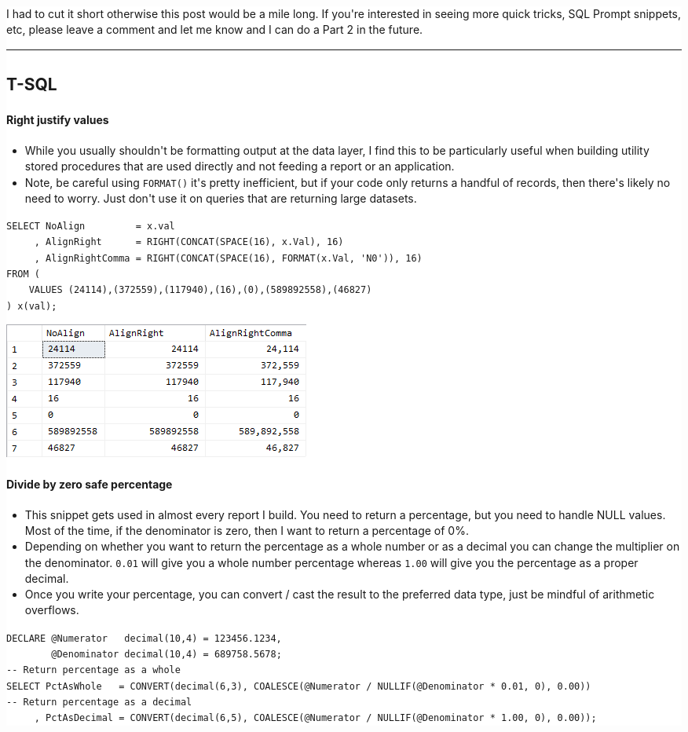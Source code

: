 I had to cut it short otherwise this post would be a mile long. If you're interested in seeing more quick tricks, SQL Prompt snippets, etc, please leave a comment and let me know and I can do a Part 2 in the future.

----

## T-SQL

#### Right justify values

* While you usually shouldn't be formatting output at the data layer, I find this to be particularly useful when building utility stored procedures that are used directly and not feeding a report or an application.
* Note, be careful using `FORMAT()` it's pretty inefficient, but if your code only returns a handful of records, then there's likely no need to worry. Just don't use it on queries that are returning large datasets.

```tsql
SELECT NoAlign         = x.val
     , AlignRight      = RIGHT(CONCAT(SPACE(16), x.Val), 16)
     , AlignRightComma = RIGHT(CONCAT(SPACE(16), FORMAT(x.Val, 'N0')), 16)
FROM (
    VALUES (24114),(372559),(117940),(16),(0),(589892558),(46827)
) x(val);
```

![](/img/tsltuesday143/20211009_122006.png)

#### Divide by zero safe percentage

* This snippet gets used in almost every report I build. You need to return a percentage, but you need to handle NULL values. Most of the time, if the denominator is zero, then I want to return a percentage of 0%.
* Depending on whether you want to return the percentage as a whole number or as a decimal you can change the multiplier on the denominator. `0.01` will give you a whole number percentage whereas `1.00` will give you the percentage as a proper decimal.
* Once you write your percentage, you can convert / cast the result to the preferred data type, just be mindful of arithmetic overflows.

```tsql
DECLARE @Numerator   decimal(10,4) = 123456.1234,
        @Denominator decimal(10,4) = 689758.5678;
-- Return percentage as a whole
SELECT PctAsWhole   = CONVERT(decimal(6,3), COALESCE(@Numerator / NULLIF(@Denominator * 0.01, 0), 0.00))
-- Return percentage as a decimal
     , PctAsDecimal = CONVERT(decimal(6,5), COALESCE(@Numerator / NULLIF(@Denominator * 1.00, 0), 0.00));
```
